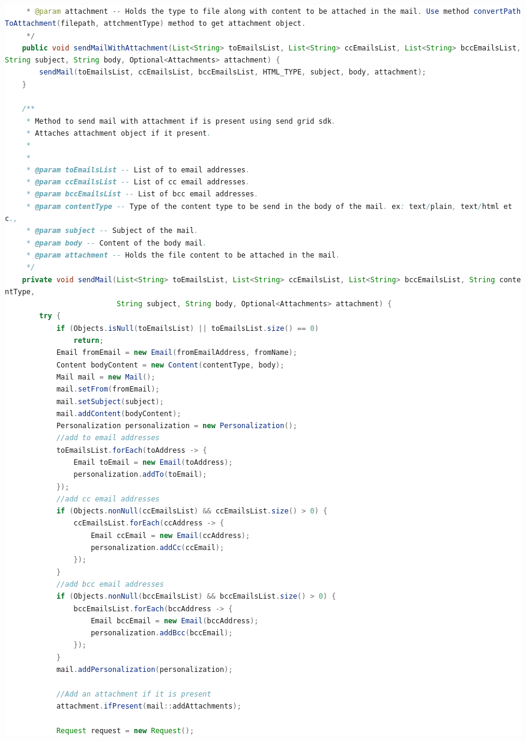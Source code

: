 ```java            
     * @param attachment -- Holds the type to file along with content to be attached in the mail. Use method convertPathToAttachment(filepath, attchmentType) method to get attachment object.            
     */            
    public void sendMailWithAttachment(List<String> toEmailsList, List<String> ccEmailsList, List<String> bccEmailsList, String subject, String body, Optional<Attachments> attachment) {            
        sendMail(toEmailsList, ccEmailsList, bccEmailsList, HTML_TYPE, subject, body, attachment);            
    }            
            
    /**            
     * Method to send mail with attachment if is present using send grid sdk.            
     * Attaches attachment object if it present.            
     *            
     *            
     * @param toEmailsList -- List of to email addresses.            
     * @param ccEmailsList -- List of cc email addresses.            
     * @param bccEmailsList -- List of bcc email addresses.            
     * @param contentType -- Type of the content type to be send in the body of the mail. ex: text/plain, text/html etc.,            
     * @param subject -- Subject of the mail.            
     * @param body -- Content of the body mail.            
     * @param attachment -- Holds the file content to be attached in the mail.            
     */            
    private void sendMail(List<String> toEmailsList, List<String> ccEmailsList, List<String> bccEmailsList, String contentType,            
                          String subject, String body, Optional<Attachments> attachment) {            
        try {            
            if (Objects.isNull(toEmailsList) || toEmailsList.size() == 0)            
                return;            
            Email fromEmail = new Email(fromEmailAddress, fromName);            
            Content bodyContent = new Content(contentType, body);            
            Mail mail = new Mail();            
            mail.setFrom(fromEmail);            
            mail.setSubject(subject);            
            mail.addContent(bodyContent);            
            Personalization personalization = new Personalization();            
            //add to email addresses            
            toEmailsList.forEach(toAddress -> {            
                Email toEmail = new Email(toAddress);            
                personalization.addTo(toEmail);            
            });            
            //add cc email addresses            
            if (Objects.nonNull(ccEmailsList) && ccEmailsList.size() > 0) {            
                ccEmailsList.forEach(ccAddress -> {            
                    Email ccEmail = new Email(ccAddress);            
                    personalization.addCc(ccEmail);            
                });            
            }            
            //add bcc email addresses            
            if (Objects.nonNull(bccEmailsList) && bccEmailsList.size() > 0) {            
                bccEmailsList.forEach(bccAddress -> {            
                    Email bccEmail = new Email(bccAddress);            
                    personalization.addBcc(bccEmail);            
                });            
            }            
            mail.addPersonalization(personalization);            
            
            //Add an attachment if it is present            
            attachment.ifPresent(mail::addAttachments);            
            
            Request request = new Request();            
```
